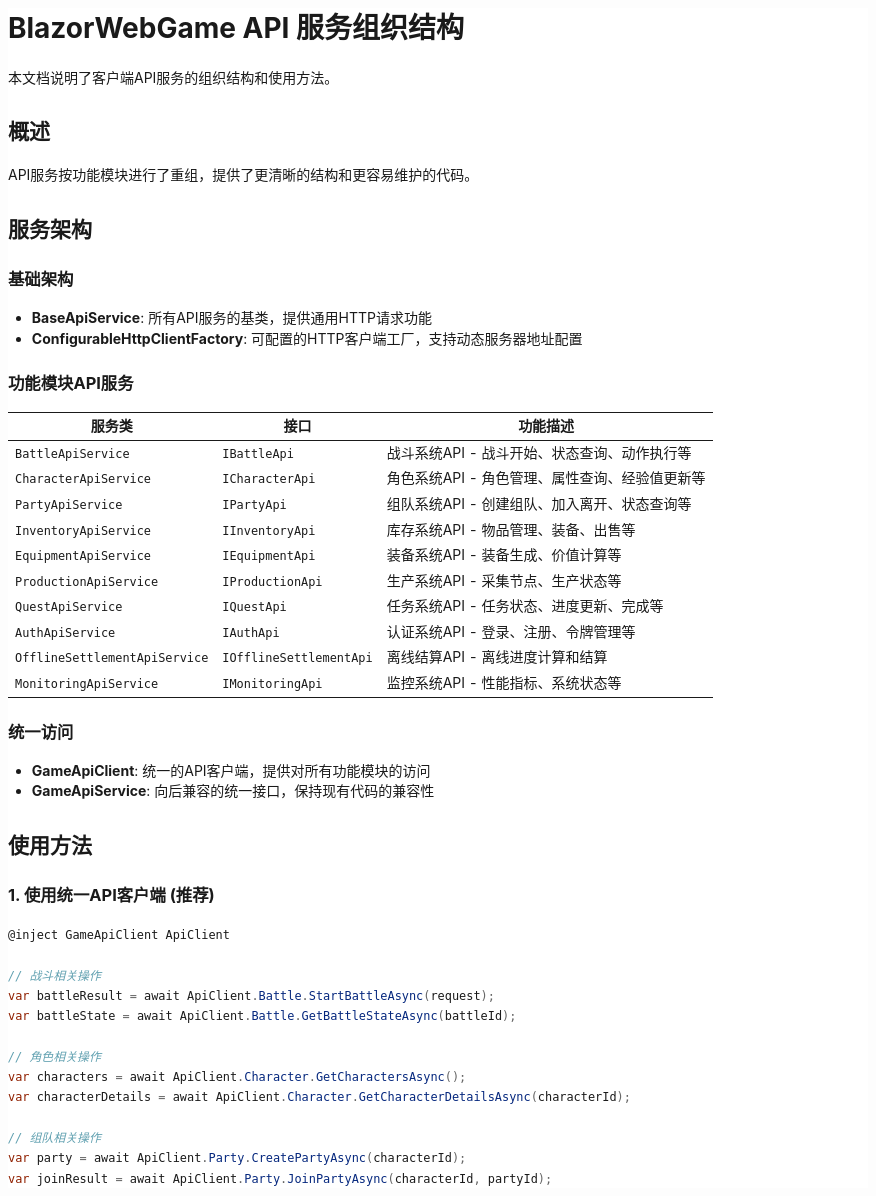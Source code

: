 # BlazorWebGame API 服务组织结构

本文档说明了客户端API服务的组织结构和使用方法。

## 概述

API服务按功能模块进行了重组，提供了更清晰的结构和更容易维护的代码。

## 服务架构

### 基础架构

- **BaseApiService**: 所有API服务的基类，提供通用HTTP请求功能
- **ConfigurableHttpClientFactory**: 可配置的HTTP客户端工厂，支持动态服务器地址配置

### 功能模块API服务

| 服务类 | 接口 | 功能描述 |
|--------|------|----------|
| `BattleApiService` | `IBattleApi` | 战斗系统API - 战斗开始、状态查询、动作执行等 |
| `CharacterApiService` | `ICharacterApi` | 角色系统API - 角色管理、属性查询、经验值更新等 |
| `PartyApiService` | `IPartyApi` | 组队系统API - 创建组队、加入离开、状态查询等 |
| `InventoryApiService` | `IInventoryApi` | 库存系统API - 物品管理、装备、出售等 |
| `EquipmentApiService` | `IEquipmentApi` | 装备系统API - 装备生成、价值计算等 |
| `ProductionApiService` | `IProductionApi` | 生产系统API - 采集节点、生产状态等 |
| `QuestApiService` | `IQuestApi` | 任务系统API - 任务状态、进度更新、完成等 |
| `AuthApiService` | `IAuthApi` | 认证系统API - 登录、注册、令牌管理等 |
| `OfflineSettlementApiService` | `IOfflineSettlementApi` | 离线结算API - 离线进度计算和结算 |
| `MonitoringApiService` | `IMonitoringApi` | 监控系统API - 性能指标、系统状态等 |

### 统一访问

- **GameApiClient**: 统一的API客户端，提供对所有功能模块的访问
- **GameApiService**: 向后兼容的统一接口，保持现有代码的兼容性

## 使用方法

### 1. 使用统一API客户端 (推荐)

```csharp
@inject GameApiClient ApiClient

// 战斗相关操作
var battleResult = await ApiClient.Battle.StartBattleAsync(request);
var battleState = await ApiClient.Battle.GetBattleStateAsync(battleId);

// 角色相关操作
var characters = await ApiClient.Character.GetCharactersAsync();
var characterDetails = await ApiClient.Character.GetCharacterDetailsAsync(characterId);

// 组队相关操作
var party = await ApiClient.Party.CreatePartyAsync(characterId);
var joinResult = await ApiClient.Party.JoinPartyAsync(characterId, partyId);
```
